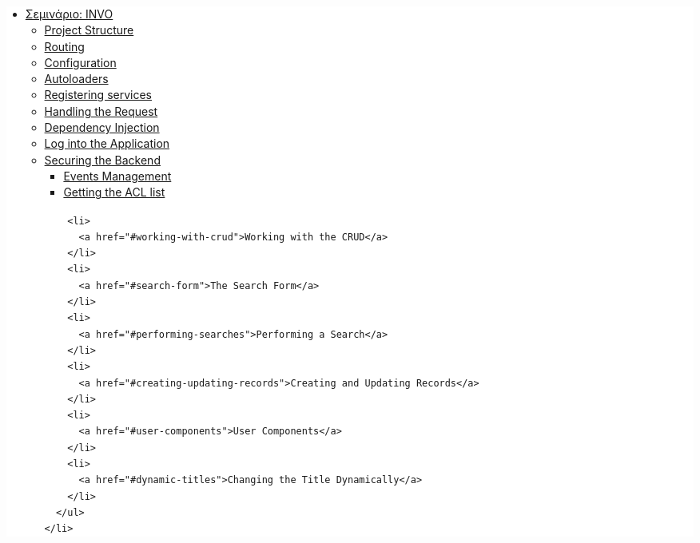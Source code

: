 <div class='article-menu'>
  <ul>
    <li>
      <a href="#overview">Σεμινάριο: INVO</a> <ul>
        <li>
          <a href="#structure">Project Structure</a>
        </li>
        <li>
          <a href="#routing">Routing</a>
        </li>
        <li>
          <a href="#configuration">Configuration</a>
        </li>
        <li>
          <a href="#autoloaders">Autoloaders</a>
        </li>
        <li>
          <a href="#services">Registering services</a>
        </li>
        <li>
          <a href="#handling-requests">Handling the Request</a>
        </li>
        <li>
          <a href="#dependency-injection">Dependency Injection</a>
        </li>
        <li>
          <a href="#log-in">Log into the Application</a>
        </li>
        <li>
          <a href="#securing-backend">Securing the Backend</a> <ul>
            <li>
              <a href="#events-manager">Events Management</a>
            </li>
            <li>
              <a href="#acl">Getting the ACL list</a>
            </li>
          </ul>
        </li>
        
        <li>
          <a href="#working-with-crud">Working with the CRUD</a>
        </li>
        <li>
          <a href="#search-form">The Search Form</a>
        </li>
        <li>
          <a href="#performing-searches">Performing a Search</a>
        </li>
        <li>
          <a href="#creating-updating-records">Creating and Updating Records</a>
        </li>
        <li>
          <a href="#user-components">User Components</a>
        </li>
        <li>
          <a href="#dynamic-titles">Changing the Title Dynamically</a>
        </li>
      </ul>
    </li>
  </ul>
</div>

